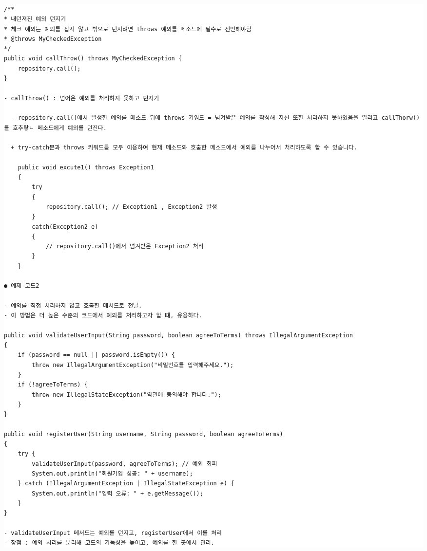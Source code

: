     /**
    * 내던져진 예외 던지기
    * 체크 예외는 예외를 잡지 않고 밖으로 던지려면 throws 예외를 메소드에 필수로 선언해야함
    * @throws MyCheckedException
    */
    public void callThrow() throws MyCheckedException {
        repository.call();
    }

    - callThrow() : 넘어온 예외를 처리하지 못하고 던지기

      - repository.call()에서 발생한 예외를 메소드 뒤에 throws 키워드 = 넘겨받은 예외를 작성해 자신 또한 처리하지 못하였음을 알리고 callThorw()를 호추랗ㄴ 메소드에게 예외를 던진다.

      + try-catch문과 throws 키워드를 모두 이용하여 현재 메소드와 호출한 메소드에서 예외를 나누어서 처리하도록 할 수 있습니다.

        public void excute1() throws Exception1
        {
            try
            {
                repository.call(); // Exception1 , Exception2 발생 
            }
            catch(Exception2 e)
            {
                // repository.call()에서 넘겨받은 Exception2 처리
            }
        }

    ● 예제 코드2

    - 예외를 직접 처리하지 않고 호출한 메서드로 전달.
    - 이 방법은 더 높은 수준의 코드에서 예외를 처리하고자 할 떄, 유용하다.
    
    public void validateUserInput(String password, boolean agreeToTerms) throws IllegalArgumentException 
    {
        if (password == null || password.isEmpty()) {
            throw new IllegalArgumentException("비밀번호를 입력해주세요.");
        }
        if (!agreeToTerms) {
            throw new IllegalStateException("약관에 동의해야 합니다.");
        }
    }

    public void registerUser(String username, String password, boolean agreeToTerms) 
    {
        try {
            validateUserInput(password, agreeToTerms); // 예외 회피
            System.out.println("회원가입 성공: " + username);
        } catch (IllegalArgumentException | IllegalStateException e) {
            System.out.println("입력 오류: " + e.getMessage());
        }
    }

    - validateUserInput 메서드는 예외를 던지고, registerUser에서 이를 처리
    - 장점 : 예외 처리를 분리해 코드의 가독성을 높이고, 예외를 한 곳에서 관리.
